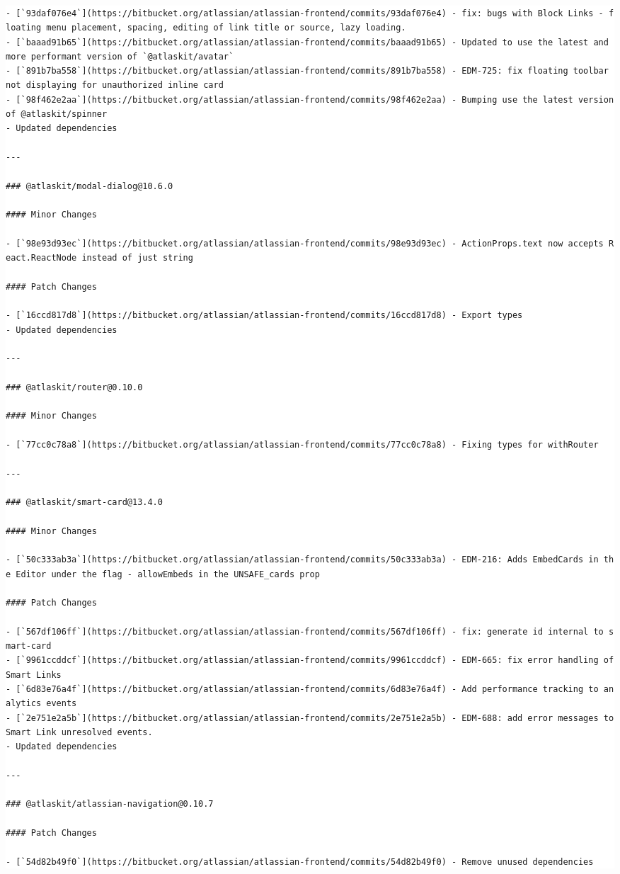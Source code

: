  ```
- [`93daf076e4`](https://bitbucket.org/atlassian/atlassian-frontend/commits/93daf076e4) - fix: bugs with Block Links - floating menu placement, spacing, editing of link title or source, lazy loading.
- [`baaad91b65`](https://bitbucket.org/atlassian/atlassian-frontend/commits/baaad91b65) - Updated to use the latest and more performant version of `@atlaskit/avatar`
- [`891b7ba558`](https://bitbucket.org/atlassian/atlassian-frontend/commits/891b7ba558) - EDM-725: fix floating toolbar not displaying for unauthorized inline card
- [`98f462e2aa`](https://bitbucket.org/atlassian/atlassian-frontend/commits/98f462e2aa) - Bumping use the latest version of @atlaskit/spinner
- Updated dependencies

---

### @atlaskit/modal-dialog@10.6.0

#### Minor Changes

- [`98e93d93ec`](https://bitbucket.org/atlassian/atlassian-frontend/commits/98e93d93ec) - ActionProps.text now accepts React.ReactNode instead of just string

#### Patch Changes

- [`16ccd817d8`](https://bitbucket.org/atlassian/atlassian-frontend/commits/16ccd817d8) - Export types
- Updated dependencies

---

### @atlaskit/router@0.10.0

#### Minor Changes

- [`77cc0c78a8`](https://bitbucket.org/atlassian/atlassian-frontend/commits/77cc0c78a8) - Fixing types for withRouter

---

### @atlaskit/smart-card@13.4.0

#### Minor Changes

- [`50c333ab3a`](https://bitbucket.org/atlassian/atlassian-frontend/commits/50c333ab3a) - EDM-216: Adds EmbedCards in the Editor under the flag - allowEmbeds in the UNSAFE_cards prop

#### Patch Changes

- [`567df106ff`](https://bitbucket.org/atlassian/atlassian-frontend/commits/567df106ff) - fix: generate id internal to smart-card
- [`9961ccddcf`](https://bitbucket.org/atlassian/atlassian-frontend/commits/9961ccddcf) - EDM-665: fix error handling of Smart Links
- [`6d83e76a4f`](https://bitbucket.org/atlassian/atlassian-frontend/commits/6d83e76a4f) - Add performance tracking to analytics events
- [`2e751e2a5b`](https://bitbucket.org/atlassian/atlassian-frontend/commits/2e751e2a5b) - EDM-688: add error messages to Smart Link unresolved events.
- Updated dependencies

---

### @atlaskit/atlassian-navigation@0.10.7

#### Patch Changes

- [`54d82b49f0`](https://bitbucket.org/atlassian/atlassian-frontend/commits/54d82b49f0) - Remove unused dependencies
  ```